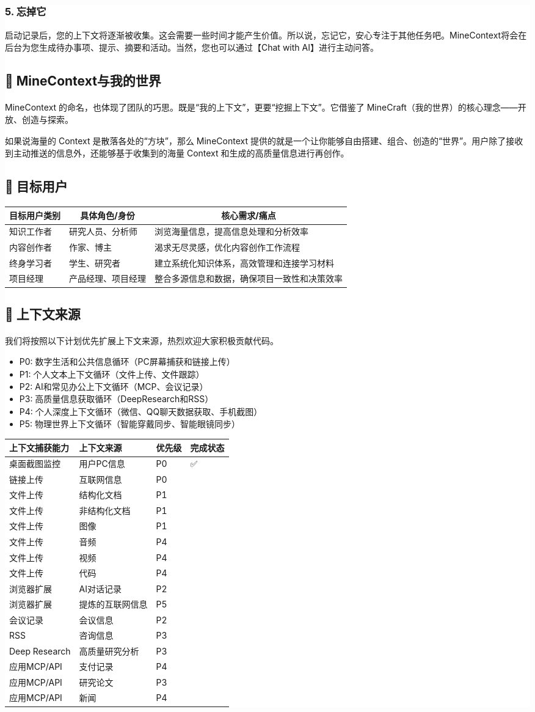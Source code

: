 
### 5. 忘掉它

启动记录后，您的上下文将逐渐被收集。这会需要一些时间才能产生价值。所以说，忘记它，安心专注于其他任务吧。MineContext将会在后台为您生成待办事项、提示、摘要和活动。当然，您也可以通过【Chat with AI】进行主动问答。

## 💎 MineContext与我的世界

MineContext 的命名，也体现了团队的巧思。既是“我的上下文”，更要“挖掘上下文”。它借鉴了 MineCraft（我的世界）的核心理念——开放、创造与探索。

如果说海量的 Context 是散落各处的“方块”，那么 MineContext 提供的就是一个让你能够自由搭建、组合、创造的“世界”。用户除了接收到主动推送的信息外，还能够基于收集到的海量 Context 和生成的高质量信息进行再创作。

## 🎯 目标用户

| 目标用户类别 | 具体角色/身份      | 核心需求/痛点                                |
| ------------ | ------------------ | -------------------------------------------- |
| 知识工作者   | 研究人员、分析师   | 浏览海量信息，提高信息处理和分析效率         |
| 内容创作者   | 作家、博主         | 渴求无尽灵感，优化内容创作工作流程           |
| 终身学习者   | 学生、研究者       | 建立系统化知识体系，高效管理和连接学习材料   |
| 项目经理     | 产品经理、项目经理 | 整合多源信息和数据，确保项目一致性和决策效率 |

## 🔌 上下文来源

我们将按照以下计划优先扩展上下文来源，热烈欢迎大家积极贡献代码。

- P0: 数字生活和公共信息循环（PC屏幕捕获和链接上传）
- P1: 个人文本上下文循环（文件上传、文件跟踪）
- P2: AI和常见办公上下文循环（MCP、会议记录）
- P3: 高质量信息获取循环（DeepResearch和RSS）
- P4: 个人深度上下文循环（微信、QQ聊天数据获取、手机截图）
- P5: 物理世界上下文循环（智能穿戴同步、智能眼镜同步）

| 上下文捕获能力   | 上下文来源       | 优先级 | 完成状态 |
| :--------------- | :--------------- | :----- | :------- |
| 桌面截图监控     | 用户PC信息       | P0     | ✅       |
| 链接上传         | 互联网信息       | P0     |          |
| 文件上传         | 结构化文档       | P1     |          |
| 文件上传         | 非结构化文档     | P1     |          |
| 文件上传         | 图像             | P1     |          |
| 文件上传         | 音频             | P4     |          |
| 文件上传         | 视频             | P4     |          |
| 文件上传         | 代码             | P4     |          |
| 浏览器扩展       | AI对话记录       | P2     |          |
| 浏览器扩展       | 提炼的互联网信息 | P5     |          |
| 会议记录         | 会议信息         | P2     |          |
| RSS              | 咨询信息         | P3     |          |
| Deep Research    | 高质量研究分析   | P3     |          |
| 应用MCP/API      | 支付记录         | P4     |          |
| 应用MCP/API      | 研究论文         | P3     |          |
| 应用MCP/API      | 新闻             | P4     |          |